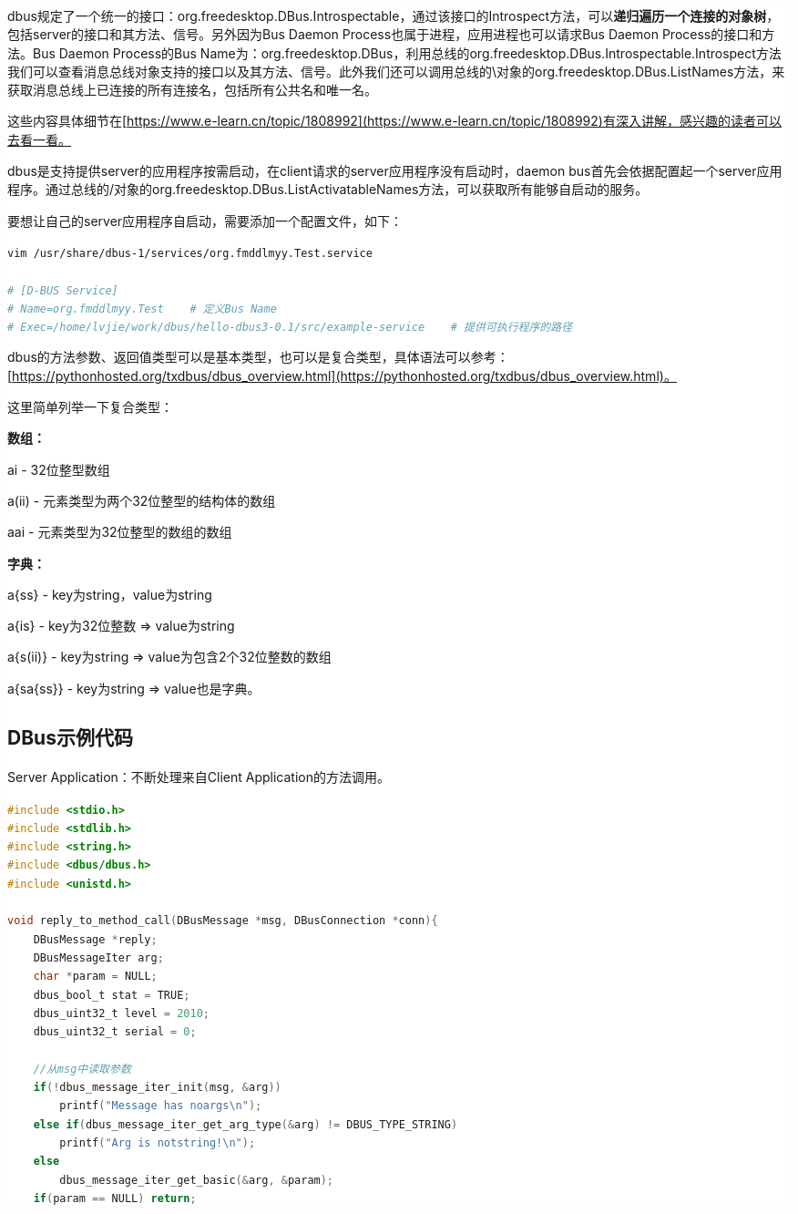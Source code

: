 dbus规定了一个统一的接口：org.freedesktop.DBus.Introspectable，通过该接口的Introspect方法，可以**递归遍历一个连接的对象树**，包括server的接口和其方法、信号。另外因为Bus Daemon Process也属于进程，应用进程也可以请求Bus Daemon Process的接口和方法。Bus Daemon Process的Bus Name为：org.freedesktop.DBus，利用总线的org.freedesktop.DBus.Introspectable.Introspect方法我们可以查看消息总线对象支持的接口以及其方法、信号。此外我们还可以调用总线的\对象的org.freedesktop.DBus.ListNames方法，来获取消息总线上已连接的所有连接名，包括所有公共名和唯一名。

这些内容具体细节在[https://www.e-learn.cn/topic/1808992](https://www.e-learn.cn/topic/1808992)有深入讲解，感兴趣的读者可以去看一看。

dbus是支持提供server的应用程序按需启动，在client请求的server应用程序没有启动时，daemon bus首先会依据配置起一个server应用程序。通过总线的/对象的org.freedesktop.DBus.ListActivatableNames方法，可以获取所有能够自启动的服务。

要想让自己的server应用程序自启动，需要添加一个配置文件，如下：

```bash
vim /usr/share/dbus-1/services/org.fmddlmyy.Test.service

# [D-BUS Service]
# Name=org.fmddlmyy.Test    # 定义Bus Name
# Exec=/home/lvjie/work/dbus/hello-dbus3-0.1/src/example-service    # 提供可执行程序的路径
```

dbus的方法参数、返回值类型可以是基本类型，也可以是复合类型，具体语法可以参考：[https://pythonhosted.org/txdbus/dbus_overview.html](https://pythonhosted.org/txdbus/dbus_overview.html)。

这里简单列举一下复合类型：

**数组：**

ai - 32位整型数组

a(ii) - 元素类型为两个32位整型的结构体的数组

aai - 元素类型为32位整型的数组的数组

**字典：**

a{ss} - key为string，value为string

a{is} - key为32位整数 ⇒ value为string

a{s(ii)} - key为string ⇒ value为包含2个32位整数的数组

a{sa{ss}} - key为string ⇒ value也是字典。

## DBus示例代码

Server Application：不断处理来自Client Application的方法调用。

```c
#include <stdio.h>
#include <stdlib.h>
#include <string.h>
#include <dbus/dbus.h>
#include <unistd.h>

void reply_to_method_call(DBusMessage *msg, DBusConnection *conn){
	DBusMessage *reply;
	DBusMessageIter arg;
	char *param = NULL;
	dbus_bool_t stat = TRUE;
	dbus_uint32_t level = 2010;
	dbus_uint32_t serial = 0;
	
	//从msg中读取参数
	if(!dbus_message_iter_init(msg, &arg))
		printf("Message has noargs\n");
	else if(dbus_message_iter_get_arg_type(&arg) != DBUS_TYPE_STRING)
		printf("Arg is notstring!\n");
	else
		dbus_message_iter_get_basic(&arg, &param);
	if(param == NULL) return;
```